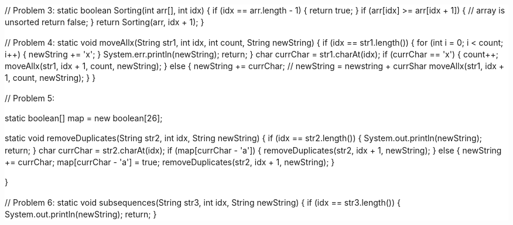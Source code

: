   // Problem 3:
  static boolean Sorting(int arr[], int idx) {
    if (idx == arr.length - 1) {
      return true;
    }
    if (arr[idx] >= arr[idx + 1]) {
      // array is unsorted
      return false;
    }
    return Sorting(arr, idx + 1);
  }

  // Problem 4:
  static void moveAllx(String str1, int idx, int count, String newString) {
    if (idx == str1.length()) {
      for (int i = 0; i < count; i++) {
        newString += 'x';
      }
      System.err.println(newString);
      return;
    }
    char currChar = str1.charAt(idx);
    if (currChar == 'x') {
      count++;
      moveAllx(str1, idx + 1, count, newString);
    } else {
      newString += currChar; // newString = newstring + currShar
      moveAllx(str1, idx + 1, count, newString);
    }
  }

  // Problem 5:

  static boolean[] map = new boolean[26];

  static void removeDuplicates(String str2, int idx, String newString) {
    if (idx == str2.length()) {
      System.out.println(newString);
      return;
    }
    char currChar = str2.charAt(idx);
    if (map[currChar - 'a']) {
      removeDuplicates(str2, idx + 1, newString);
    } else {
      newString += currChar;
      map[currChar - 'a'] = true;
      removeDuplicates(str2, idx + 1, newString);
    }

  }

  // Problem 6:
  static void subsequences(String str3, int idx, String newString) {
    if (idx == str3.length()) {
      System.out.println(newString);
      return;
    }
